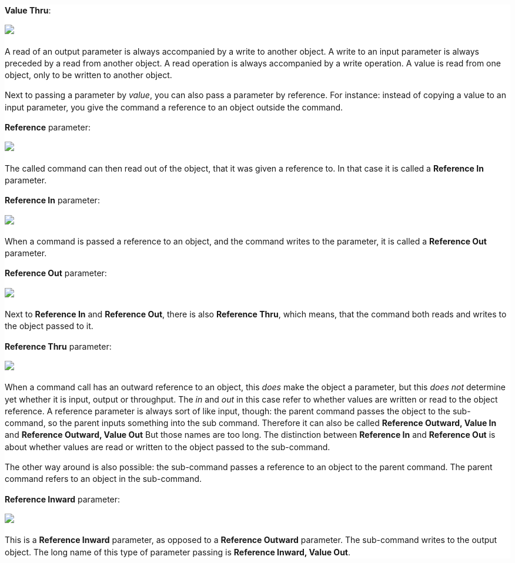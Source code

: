 __Value Thru__:

![](images/2008-07-13%20XX%20%20Command%20As%20A%20Concept%20Brainstorm%20Texts.003.png)

A read of an output parameter is always accompanied by a write to another object. A write to an input parameter is always preceded by a read from another object. A read operation is always accompanied by a write operation. A value is read from one object, only to be written to another object.

Next to passing a parameter by *value*, you can also pass a parameter by reference. For instance: instead of copying a value to an input parameter, you give the command a reference to an object outside the command.

__Reference__ parameter:

![](images/2008-07-13%20XX%20%20Command%20As%20A%20Concept%20Brainstorm%20Texts.004.png)

The called command can then read out of the object, that it was given a reference to. In that case it is called a __Reference In__ parameter.

__Reference In__ parameter:

![](images/2008-07-13%20XX%20%20Command%20As%20A%20Concept%20Brainstorm%20Texts.005.png)

When a command is passed a reference to an object, and the command writes to the parameter, it is called a __Reference Out__ parameter.

__Reference Out__ parameter:

![](images/2008-07-13%20XX%20%20Command%20As%20A%20Concept%20Brainstorm%20Texts.006.png)

Next to __Reference In__ and __Reference Out__, there is also __Reference Thru__, which means, that the command both reads and writes to the object passed to it.

__Reference Thru__ parameter:

![](images/2008-07-13%20XX%20%20Command%20As%20A%20Concept%20Brainstorm%20Texts.007.png)

When a command call has an outward reference to an object, this *does* make the object a parameter, but this *does not* determine yet whether it is input, output or throughput. The *in* and *out* in this case refer to whether values are written or read to the object reference. A reference parameter is always sort of like input, though: the parent command passes the object to the sub-command, so the parent inputs something into the sub command. Therefore it can also be called __Reference Outward, Value In__ and __Reference Outward, Value Out__ But those names are too long. The distinction between __Reference In__ and __Reference Out__ is about whether values are read or written to the object passed to the sub-command.

The other way around is also possible: the sub-command passes a reference to an object to the parent command. The parent command refers to an object in the sub-command.

__Reference Inward__ parameter:

![](images/2008-07-13%20XX%20%20Command%20As%20A%20Concept%20Brainstorm%20Texts.008.png)

This is a __Reference Inward__ parameter, as opposed to a __Reference Outward__ parameter. The sub-command writes to the output object. The long name of this type of parameter passing is __Reference Inward, Value Out__.

